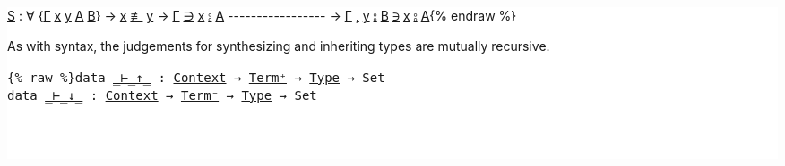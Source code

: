   <a id="_∋_⦂_.S"></a><a id="14611" href="{% endraw %}{{ site.baseurl }}{% link out/plfa/Inference.md %}{% raw %}#14611" class="InductiveConstructor">S</a> <a id="14613" class="Symbol">:</a> <a id="14615" class="Symbol">∀</a> <a id="14617" class="Symbol">{</a><a id="14618" href="{% endraw %}{{ site.baseurl }}{% link out/plfa/Inference.md %}{% raw %}#14618" class="Bound">Γ</a> <a id="14620" href="{% endraw %}{{ site.baseurl }}{% link out/plfa/Inference.md %}{% raw %}#14620" class="Bound">x</a> <a id="14622" href="{% endraw %}{{ site.baseurl }}{% link out/plfa/Inference.md %}{% raw %}#14622" class="Bound">y</a> <a id="14624" href="{% endraw %}{{ site.baseurl }}{% link out/plfa/Inference.md %}{% raw %}#14624" class="Bound">A</a> <a id="14626" href="{% endraw %}{{ site.baseurl }}{% link out/plfa/Inference.md %}{% raw %}#14626" class="Bound">B</a><a id="14627" class="Symbol">}</a>
    <a id="14633" class="Symbol">→</a> <a id="14635" href="{% endraw %}{{ site.baseurl }}{% link out/plfa/Inference.md %}{% raw %}#14620" class="Bound">x</a> <a id="14637" href="https://agda.github.io/agda-stdlib/Relation.Binary.PropositionalEquality.Core.html#660" class="Function Operator">≢</a> <a id="14639" href="{% endraw %}{{ site.baseurl }}{% link out/plfa/Inference.md %}{% raw %}#14622" class="Bound">y</a>
    <a id="14645" class="Symbol">→</a> <a id="14647" href="{% endraw %}{{ site.baseurl }}{% link out/plfa/Inference.md %}{% raw %}#14618" class="Bound">Γ</a> <a id="14649" href="{% endraw %}{{ site.baseurl }}{% link out/plfa/Inference.md %}{% raw %}#14500" class="Datatype Operator">∋</a> <a id="14651" href="{% endraw %}{{ site.baseurl }}{% link out/plfa/Inference.md %}{% raw %}#14620" class="Bound">x</a> <a id="14653" href="{% endraw %}{{ site.baseurl }}{% link out/plfa/Inference.md %}{% raw %}#14500" class="Datatype Operator">⦂</a> <a id="14655" href="{% endraw %}{{ site.baseurl }}{% link out/plfa/Inference.md %}{% raw %}#14624" class="Bound">A</a>
      <a id="14663" class="Comment">-----------------</a>
    <a id="14685" class="Symbol">→</a> <a id="14687" href="{% endraw %}{{ site.baseurl }}{% link out/plfa/Inference.md %}{% raw %}#14618" class="Bound">Γ</a> <a id="14689" href="{% endraw %}{{ site.baseurl }}{% link out/plfa/Inference.md %}{% raw %}#12267" class="InductiveConstructor Operator">,</a> <a id="14691" href="{% endraw %}{{ site.baseurl }}{% link out/plfa/Inference.md %}{% raw %}#14622" class="Bound">y</a> <a id="14693" href="{% endraw %}{{ site.baseurl }}{% link out/plfa/Inference.md %}{% raw %}#12267" class="InductiveConstructor Operator">⦂</a> <a id="14695" href="{% endraw %}{{ site.baseurl }}{% link out/plfa/Inference.md %}{% raw %}#14626" class="Bound">B</a> <a id="14697" href="{% endraw %}{{ site.baseurl }}{% link out/plfa/Inference.md %}{% raw %}#14500" class="Datatype Operator">∋</a> <a id="14699" href="{% endraw %}{{ site.baseurl }}{% link out/plfa/Inference.md %}{% raw %}#14620" class="Bound">x</a> <a id="14701" href="{% endraw %}{{ site.baseurl }}{% link out/plfa/Inference.md %}{% raw %}#14500" class="Datatype Operator">⦂</a> <a id="14703" href="{% endraw %}{{ site.baseurl }}{% link out/plfa/Inference.md %}{% raw %}#14624" class="Bound">A</a>{% endraw %}</pre>

As with syntax, the judgements for synthesizing
and inheriting types are mutually recursive.
<pre class="Agda">{% raw %}<a id="14823" class="Keyword">data</a> <a id="_⊢_↑_"></a><a id="14828" href="{% endraw %}{{ site.baseurl }}{% link out/plfa/Inference.md %}{% raw %}#14828" class="Datatype Operator">_⊢_↑_</a> <a id="14834" class="Symbol">:</a> <a id="14836" href="{% endraw %}{{ site.baseurl }}{% link out/plfa/Inference.md %}{% raw %}#12227" class="Datatype">Context</a> <a id="14844" class="Symbol">→</a> <a id="14846" href="{% endraw %}{{ site.baseurl }}{% link out/plfa/Inference.md %}{% raw %}#12538" class="Datatype">Term⁺</a> <a id="14852" class="Symbol">→</a> <a id="14854" href="{% endraw %}{{ site.baseurl }}{% link out/plfa/DeBruijn.md %}{% raw %}#8177" class="Datatype">Type</a> <a id="14859" class="Symbol">→</a> <a id="14861" class="PrimitiveType">Set</a>
<a id="14865" class="Keyword">data</a> <a id="_⊢_↓_"></a><a id="14870" href="{% endraw %}{{ site.baseurl }}{% link out/plfa/Inference.md %}{% raw %}#14870" class="Datatype Operator">_⊢_↓_</a> <a id="14876" class="Symbol">:</a> <a id="14878" href="{% endraw %}{{ site.baseurl }}{% link out/plfa/Inference.md %}{% raw %}#12227" class="Datatype">Context</a> <a id="14886" class="Symbol">→</a> <a id="14888" href="{% endraw %}{{ site.baseurl }}{% link out/plfa/Inference.md %}{% raw %}#12555" class="Datatype">Term⁻</a> <a id="14894" class="Symbol">→</a> <a id="14896" href="{% endraw %}{{ site.baseurl }}{% link out/plfa/DeBruijn.md %}{% raw %}#8177" class="Datatype">Type</a> <a id="14901" class="Symbol">→</a> <a id="14903" class="PrimitiveType">Set</a>
